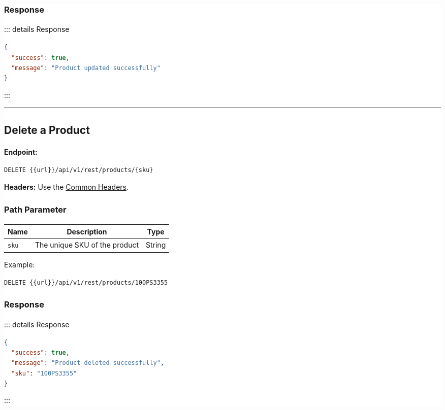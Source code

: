 ### Response

::: details Response
```json
{
  "success": true,
  "message": "Product updated successfully"
}
```
:::

---

## Delete a Product

**Endpoint:**
```
DELETE {{url}}/api/v1/rest/products/{sku}
```
**Headers:**
Use the [Common Headers](#common-headers).

### Path Parameter

| Name  | Description                   | Type   |
|-------|-------------------------------|--------|
| `sku` | The unique SKU of the product | String |

Example:
```
DELETE {{url}}/api/v1/rest/products/100PS3355
```

### Response

::: details Response
```json
{
  "success": true,
  "message": "Product deleted successfully",
  "sku": "100PS3355"
}
```
:::
